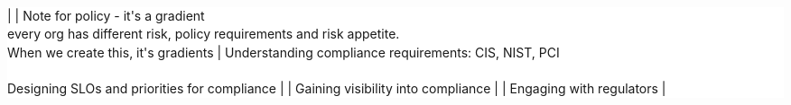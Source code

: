 |                                    | Note for policy - it's a gradient<br>every org has different risk, policy requirements and risk appetite.<br>When we create this, it's gradients                                                                                                                                                                                                                                                                                                                                                                                                                                                                                                                                                                                                                             | Understanding compliance requirements: CIS, NIST, PCI<br><br>Designing SLOs and priorities for compliance                                                                                                                                                                                                                                                                                                                                                                                                                                                                                                                                                                                                                                                                         |                                                                                                                                                                                                                                                                                                                                                                                                                                                                                                                                                                                                                                                                                                                                                                                                                                                                                                                                                                                | Gaining visibility into compliance                                                                                                                                                                                                                                                                                                                                                                                                                                                                                                                                                                                                                                                                                                                                                                                                                                                                                                                         |                                                                                                                                                                                                                                                                                                                                                                                                                                                                                                                                                                                                                                                                                                                                                                                                                                                                                                                                                                                                                                                                              | Engaging with regulators                                                                                                                                                                                                                                                                                                                                                                                                                                                                                                                                                                                                                                                                                                                                                            |